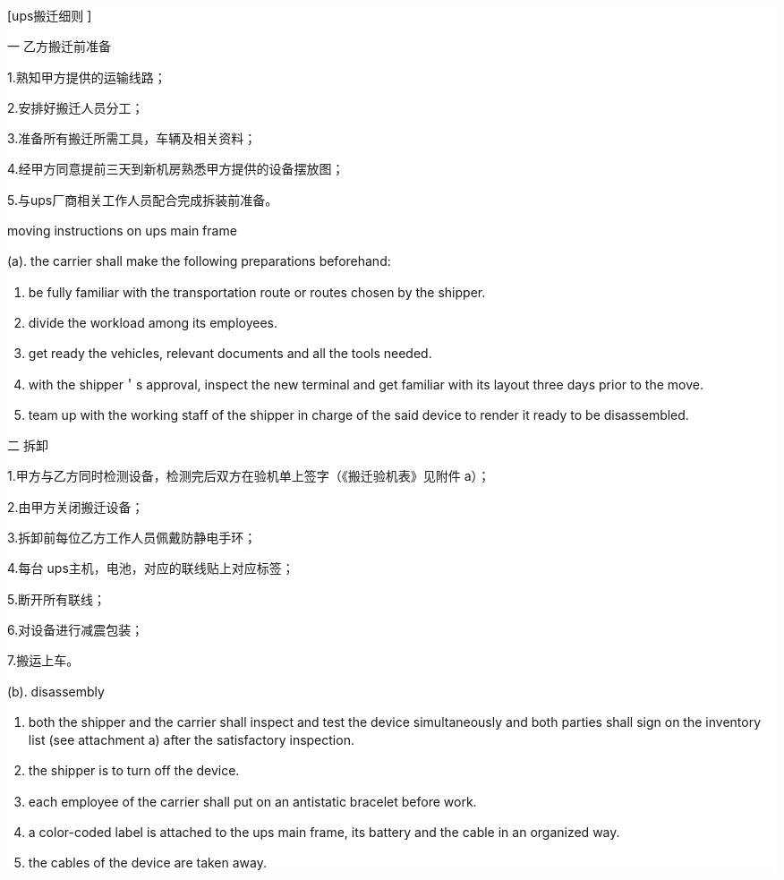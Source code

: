 

[ups搬迁细则 ]

一 乙方搬迁前准备 

1.熟知甲方提供的运输线路；

2.安排好搬迁人员分工；

3.准备所有搬迁所需工具，车辆及相关资料；

4.经甲方同意提前三天到新机房熟悉甲方提供的设备摆放图；

5.与ups厂商相关工作人员配合完成拆装前准备。



moving instructions on ups main frame

(a). the carrier shall make the following preparations beforehand:

1. be fully familiar with the transportation route or routes chosen by the shipper.

2. divide the workload among its employees. 

3. get ready the vehicles, relevant documents and all the tools needed.

4. with the shipper＇s approval, inspect the new terminal and get familiar with its layout three days prior to the move. 

5. team up with the working staff of the shipper in charge of the said device to render it ready to be disassembled.



二 拆卸

1.甲方与乙方同时检测设备，检测完后双方在验机单上签字（《搬迁验机表》见附件 a）；

2.由甲方关闭搬迁设备；

3.拆卸前每位乙方工作人员佩戴防静电手环；

4.每台 ups主机，电池，对应的联线贴上对应标签；

5.断开所有联线；

6.对设备进行减震包装；

7.搬运上车。



(b). disassembly

1. both the shipper and the carrier shall inspect and test the device simultaneously and both parties shall sign on the inventory list (see attachment a) after the satisfactory inspection.

2. the shipper is to turn off the device.

3. each employee of the carrier shall put on an antistatic bracelet before work.

4. a color-coded label is attached to the ups main frame, its battery and the cable in an organized way.

5. the cables of the device are taken away.
